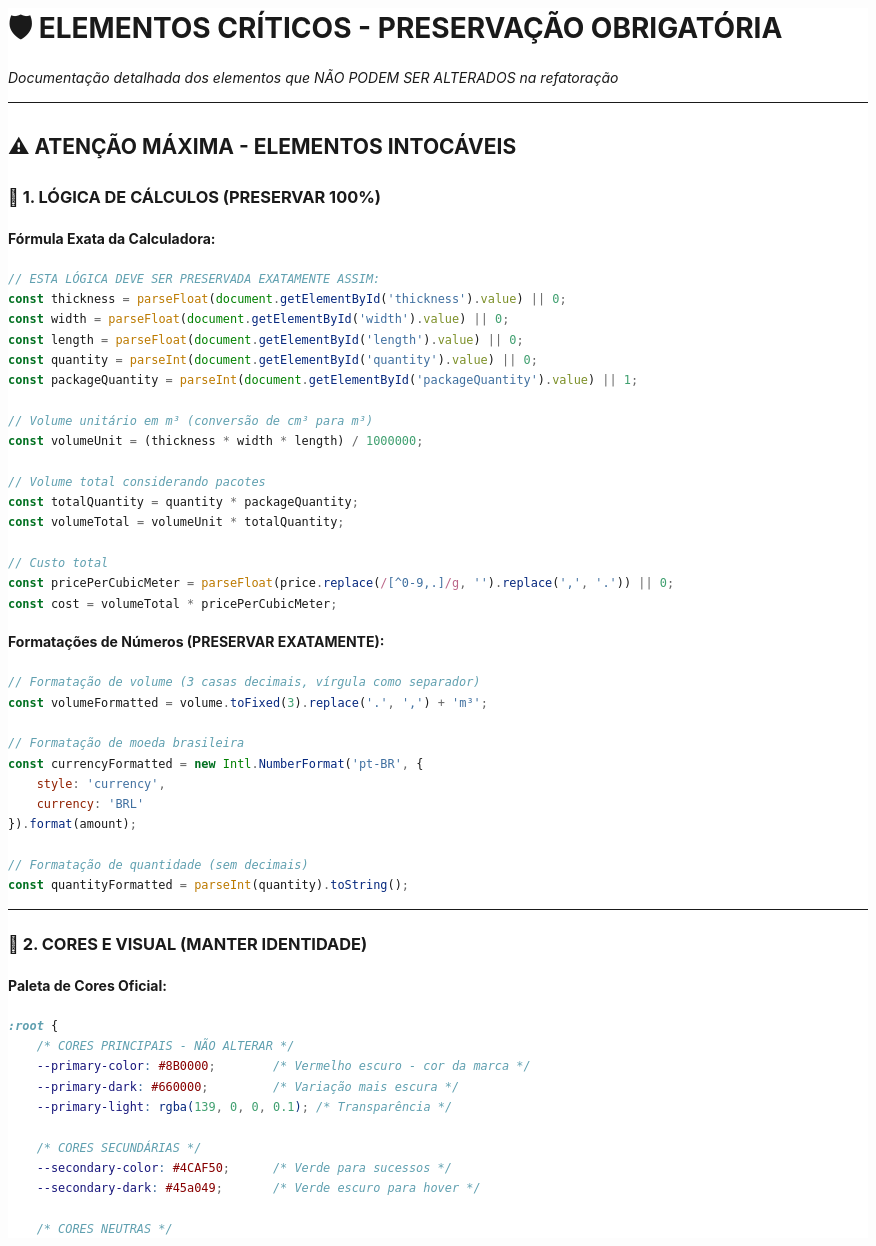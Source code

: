 # 🛡️ ELEMENTOS CRÍTICOS - PRESERVAÇÃO OBRIGATÓRIA
*Documentação detalhada dos elementos que NÃO PODEM SER ALTERADOS na refatoração*

---

## ⚠️ **ATENÇÃO MÁXIMA - ELEMENTOS INTOCÁVEIS**

### 🧮 **1. LÓGICA DE CÁLCULOS (PRESERVAR 100%)**

#### **Fórmula Exata da Calculadora:**
```javascript
// ESTA LÓGICA DEVE SER PRESERVADA EXATAMENTE ASSIM:
const thickness = parseFloat(document.getElementById('thickness').value) || 0;
const width = parseFloat(document.getElementById('width').value) || 0;
const length = parseFloat(document.getElementById('length').value) || 0;
const quantity = parseInt(document.getElementById('quantity').value) || 0;
const packageQuantity = parseInt(document.getElementById('packageQuantity').value) || 1;

// Volume unitário em m³ (conversão de cm³ para m³)
const volumeUnit = (thickness * width * length) / 1000000;

// Volume total considerando pacotes
const totalQuantity = quantity * packageQuantity;
const volumeTotal = volumeUnit * totalQuantity;

// Custo total
const pricePerCubicMeter = parseFloat(price.replace(/[^0-9,.]/g, '').replace(',', '.')) || 0;
const cost = volumeTotal * pricePerCubicMeter;
```

#### **Formatações de Números (PRESERVAR EXATAMENTE):**
```javascript
// Formatação de volume (3 casas decimais, vírgula como separador)
const volumeFormatted = volume.toFixed(3).replace('.', ',') + 'm³';

// Formatação de moeda brasileira
const currencyFormatted = new Intl.NumberFormat('pt-BR', {
    style: 'currency',
    currency: 'BRL'
}).format(amount);

// Formatação de quantidade (sem decimais)
const quantityFormatted = parseInt(quantity).toString();
```

---

### 🎨 **2. CORES E VISUAL (MANTER IDENTIDADE)**

#### **Paleta de Cores Oficial:**
```css
:root {
    /* CORES PRINCIPAIS - NÃO ALTERAR */
    --primary-color: #8B0000;        /* Vermelho escuro - cor da marca */
    --primary-dark: #660000;         /* Variação mais escura */
    --primary-light: rgba(139, 0, 0, 0.1); /* Transparência */
    
    /* CORES SECUNDÁRIAS */
    --secondary-color: #4CAF50;      /* Verde para sucessos */
    --secondary-dark: #45a049;       /* Verde escuro para hover */
    
    /* CORES NEUTRAS */
```